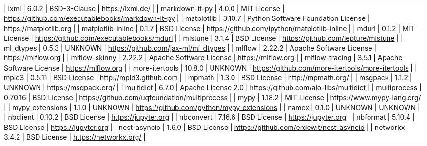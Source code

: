 | lxml                               | 6.0.2             | BSD-3-Clause                                                                   | https://lxml.de/                                                                                    |
| markdown-it-py                     | 4.0.0             | MIT License                                                                    | https://github.com/executablebooks/markdown-it-py                                                   |
| matplotlib                         | 3.10.7            | Python Software Foundation License                                             | https://matplotlib.org                                                                              |
| matplotlib-inline                  | 0.1.7             | BSD License                                                                    | https://github.com/ipython/matplotlib-inline                                                        |
| mdurl                              | 0.1.2             | MIT License                                                                    | https://github.com/executablebooks/mdurl                                                            |
| mistune                            | 3.1.4             | BSD License                                                                    | https://github.com/lepture/mistune                                                                  |
| ml_dtypes                          | 0.5.3             | UNKNOWN                                                                        | https://github.com/jax-ml/ml_dtypes                                                                 |
| mlflow                             | 2.22.2            | Apache Software License                                                        | https://mlflow.org                                                                                  |
| mlflow-skinny                      | 2.22.2            | Apache Software License                                                        | https://mlflow.org                                                                                  |
| mlflow-tracing                     | 3.5.1             | Apache Software License                                                        | https://mlflow.org                                                                                  |
| more-itertools                     | 10.8.0            | UNKNOWN                                                                        | https://github.com/more-itertools/more-itertools                                                    |
| mpld3                              | 0.5.11            | BSD License                                                                    | http://mpld3.github.com                                                                             |
| mpmath                             | 1.3.0             | BSD License                                                                    | http://mpmath.org/                                                                                  |
| msgpack                            | 1.1.2             | UNKNOWN                                                                        | https://msgpack.org/                                                                                |
| multidict                          | 6.7.0             | Apache License 2.0                                                             | https://github.com/aio-libs/multidict                                                               |
| multiprocess                       | 0.70.16           | BSD License                                                                    | https://github.com/uqfoundation/multiprocess                                                        |
| mypy                               | 1.18.2            | MIT License                                                                    | https://www.mypy-lang.org/                                                                          |
| mypy_extensions                    | 1.1.0             | UNKNOWN                                                                        | https://github.com/python/mypy_extensions                                                           |
| namex                              | 0.1.0             | UNKNOWN                                                                        | UNKNOWN                                                                                             |
| nbclient                           | 0.10.2            | BSD License                                                                    | https://jupyter.org                                                                                 |
| nbconvert                          | 7.16.6            | BSD License                                                                    | https://jupyter.org                                                                                 |
| nbformat                           | 5.10.4            | BSD License                                                                    | https://jupyter.org                                                                                 |
| nest-asyncio                       | 1.6.0             | BSD License                                                                    | https://github.com/erdewit/nest_asyncio                                                             |
| networkx                           | 3.4.2             | BSD License                                                                    | https://networkx.org/                                                                               |